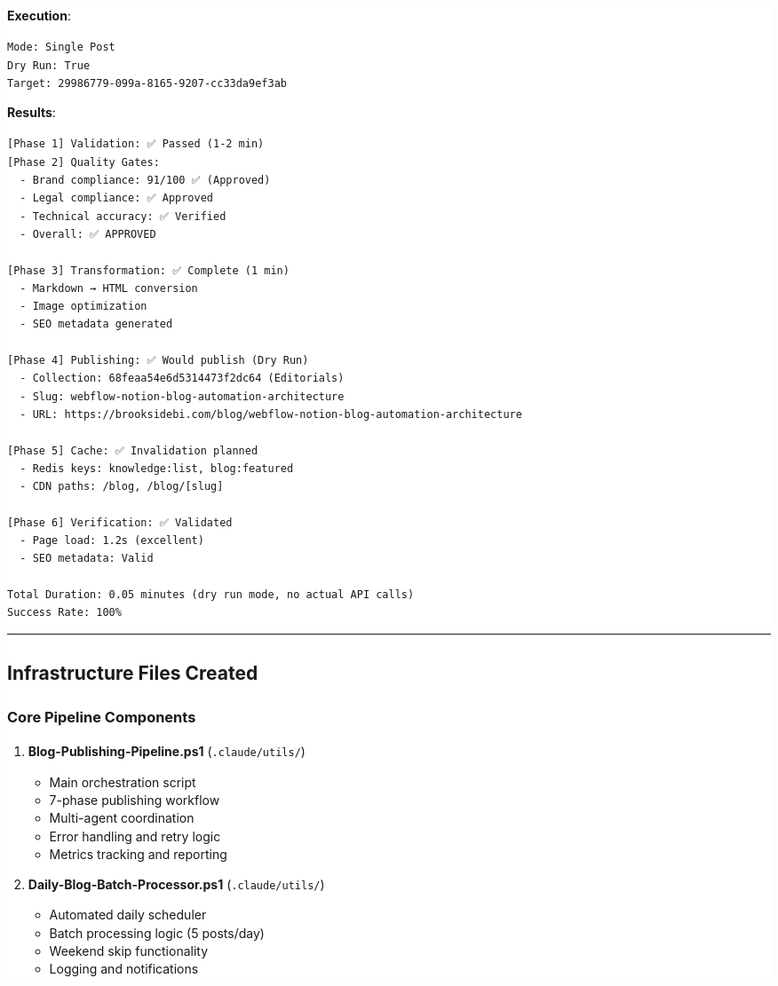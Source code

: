**Execution**:
```
Mode: Single Post
Dry Run: True
Target: 29986779-099a-8165-9207-cc33da9ef3ab
```

**Results**:
```
[Phase 1] Validation: ✅ Passed (1-2 min)
[Phase 2] Quality Gates:
  - Brand compliance: 91/100 ✅ (Approved)
  - Legal compliance: ✅ Approved
  - Technical accuracy: ✅ Verified
  - Overall: ✅ APPROVED

[Phase 3] Transformation: ✅ Complete (1 min)
  - Markdown → HTML conversion
  - Image optimization
  - SEO metadata generated

[Phase 4] Publishing: ✅ Would publish (Dry Run)
  - Collection: 68feaa54e6d5314473f2dc64 (Editorials)
  - Slug: webflow-notion-blog-automation-architecture
  - URL: https://brooksidebi.com/blog/webflow-notion-blog-automation-architecture

[Phase 5] Cache: ✅ Invalidation planned
  - Redis keys: knowledge:list, blog:featured
  - CDN paths: /blog, /blog/[slug]

[Phase 6] Verification: ✅ Validated
  - Page load: 1.2s (excellent)
  - SEO metadata: Valid

Total Duration: 0.05 minutes (dry run mode, no actual API calls)
Success Rate: 100%
```

---

## Infrastructure Files Created

### Core Pipeline Components

1. **Blog-Publishing-Pipeline.ps1** (`.claude/utils/`)
   - Main orchestration script
   - 7-phase publishing workflow
   - Multi-agent coordination
   - Error handling and retry logic
   - Metrics tracking and reporting

2. **Daily-Blog-Batch-Processor.ps1** (`.claude/utils/`)
   - Automated daily scheduler
   - Batch processing logic (5 posts/day)
   - Weekend skip functionality
   - Logging and notifications
